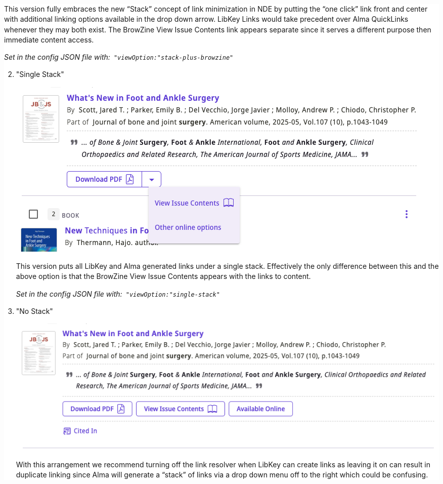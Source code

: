    This version fully embraces the new “Stack” concept of link minimization in NDE by putting the “one click” link front and center with additional linking options available in the drop down arrow. LibKey Links would take precedent over Alma QuickLinks whenever they may both exist. The BrowZine View Issue Contents link appears separate since it serves a different purpose then immediate content access.

   _Set in the config JSON file with:` "viewOption:"stack-plus-browzine"`_

2. "Single Stack"

   ![Single Stack](./readme-files/single-stack.png)

   This version puts all LibKey and Alma generated links under a single stack. Effectively the only difference between this and the above option is that the BrowZine View Issue Contents appears with the links to content.

   _Set in the config JSON file with:` "viewOption:"single-stack"`_

3. "No Stack"

   ![No Stack](./readme-files/no-stack.png)

   With this arrangement we recommend turning off the link resolver when LibKey can create links as leaving it on can result in duplicate linking since Alma will generate a “stack” of links via a drop down menu off to the right which could be confusing.

